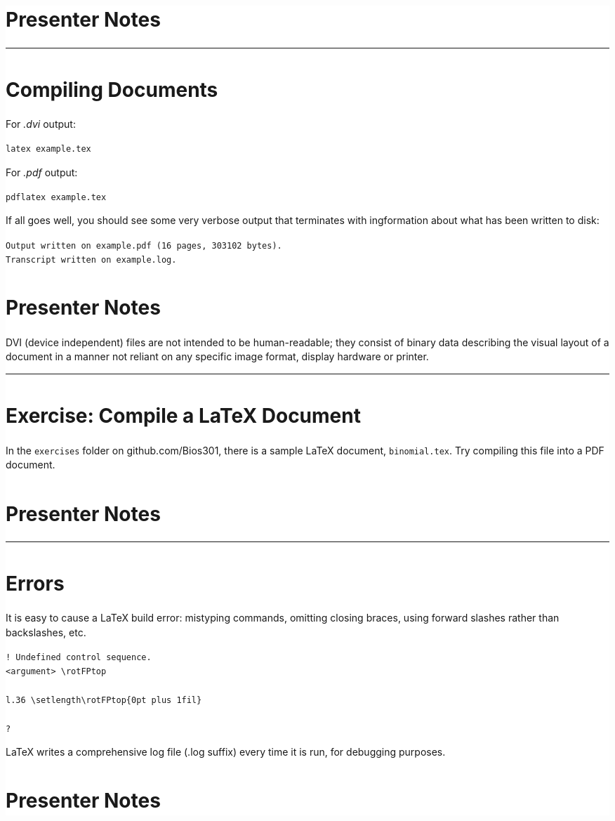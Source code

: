 Presenter Notes
===============


---

Compiling Documents
===================

For *.dvi* output:

    latex example.tex

For *.pdf* output:

    pdflatex example.tex

If all goes well, you should see some very verbose output that terminates with ingformation about what has been written to disk:

    Output written on example.pdf (16 pages, 303102 bytes).
    Transcript written on example.log.

Presenter Notes
===============

DVI (device independent) files are not intended to be human-readable; they consist of binary data describing the visual layout of a document in a manner not reliant on any specific image format, display hardware or printer.

---

Exercise: Compile a LaTeX Document
==================================

In the `exercises` folder on github.com/Bios301, there is a sample LaTeX document, `binomial.tex`. Try compiling this file into a PDF document.

Presenter Notes
===============


---

Errors
======

It is easy to cause a LaTeX build error: mistyping commands, omitting closing braces, using forward slashes rather than backslashes, etc.

    ! Undefined control sequence.
    <argument> \rotFPtop

    l.36 \setlength\rotFPtop{0pt plus 1fil}

    ?

LaTeX writes a comprehensive log file (.log suffix) every time it is run, for debugging purposes.

Presenter Notes
===============
